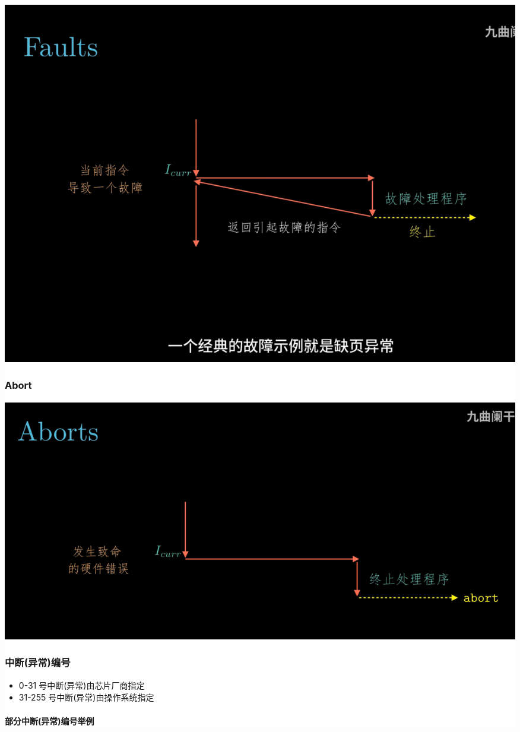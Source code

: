 ![Fault](README.assets/fault.png)
### Abort
![Abort](README.assets/aburt.png)
### 中断(异常)编号
- 0-31 号中断(异常)由芯片厂商指定
- 31-255 号中断(异常)由操作系统指定
#### 部分中断(异常)编号举例